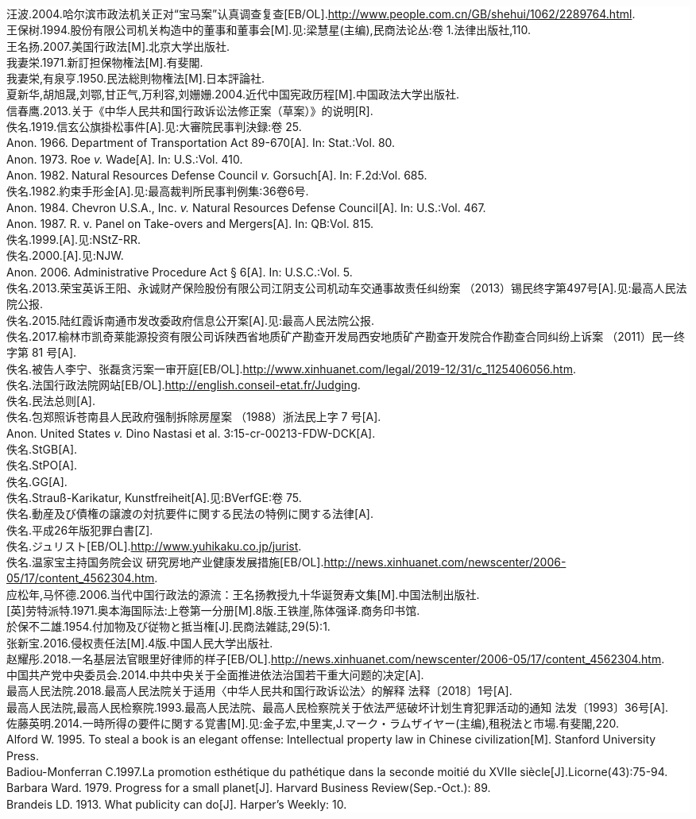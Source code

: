   <div class="csl-entry">汪波.2004.哈尔滨市政法机关正对“宝马案”认真调查复查[EB/OL].<a href="http://www.people.com.cn/GB/shehui/1062/2289764.html">http://www.people.com.cn/GB/shehui/1062/2289764.html</a>.</div>
  <div class="csl-entry">王保树.1994.股份有限公司机关构造中的董事和董事会[M].见:梁慧星(主编),民商法论丛:卷 1.法律出版社,110.</div>
  <div class="csl-entry">王名扬.2007.美国行政法[M].北京大学出版社.</div>
  <div class="csl-entry">我妻栄.1971.新訂担保物権法[M].有斐閣.</div>
  <div class="csl-entry">我妻栄,有泉亨.1950.民法総則物権法[M].日本評論社.</div>
  <div class="csl-entry">夏新华,胡旭晟,刘鄂,甘正气,万利容,刘姗姗.2004.近代中国宪政历程[M].中国政法大学出版社.</div>
  <div class="csl-entry">信春鹰.2013.关于《中华人民共和国行政诉讼法修正案（草案）》的说明[R].</div>
  <div class="csl-entry">佚名.1919.信玄公旗掛松事件[A].见:大審院民事判決録:卷 25.</div>
  <div class="csl-entry">Anon. 1966. Department of Transportation Act 89-670[A]. In: Stat.:Vol. 80.</div>
  <div class="csl-entry">Anon. 1973. Roe <i>v.</i> Wade[A]. In: U.S.:Vol. 410.</div>
  <div class="csl-entry">Anon. 1982. Natural Resources Defense Council <i>v.</i> Gorsuch[A]. In: F.2d:Vol. 685.</div>
  <div class="csl-entry">佚名.1982.約束手形金[A].见:最高裁判所民事判例集:36卷6号.</div>
  <div class="csl-entry">Anon. 1984. Chevron U.S.A., Inc. <i>v.</i> Natural Resources Defense Council[A]. In: U.S.:Vol. 467.</div>
  <div class="csl-entry">Anon. 1987. R. v. Panel on Take-overs and Mergers[A]. In: QB:Vol. 815.</div>
  <div class="csl-entry">佚名.1999.[A].见:NStZ-RR.</div>
  <div class="csl-entry">佚名.2000.[A].见:NJW.</div>
  <div class="csl-entry">Anon. 2006. Administrative Procedure Act § 6[A]. In: U.S.C.:Vol. 5.</div>
  <div class="csl-entry">佚名.2013.荣宝英诉王阳、永诚财产保险股份有限公司江阴支公司机动车交通事故责任纠纷案 （2013）锡民终字第497号[A].见:最高人民法院公报.</div>
  <div class="csl-entry">佚名.2015.陆红霞诉南通市发改委政府信息公开案[A].见:最高人民法院公报.</div>
  <div class="csl-entry">佚名.2017.榆林市凯奇莱能源投资有限公司诉陕西省地质矿产勘查开发局西安地质矿产勘查开发院合作勘查合同纠纷上诉案 （2011）民一终字第 81 号[A].</div>
  <div class="csl-entry">佚名.被告人李宁、张磊贪污案一审开庭[EB/OL].<a href="http://www.xinhuanet.com/legal/2019-12/31/c_1125406056.htm">http://www.xinhuanet.com/legal/2019-12/31/c_1125406056.htm</a>.</div>
  <div class="csl-entry">佚名.法国行政法院网站[EB/OL].<a href="http://english.conseil-etat.fr/Judging">http://english.conseil-etat.fr/Judging</a>.</div>
  <div class="csl-entry">佚名.民法总则[A].</div>
  <div class="csl-entry">佚名.包郑照诉苍南县人民政府强制拆除房屋案 （1988）浙法民上字 7 号[A].</div>
  <div class="csl-entry">Anon. United States <i>v.</i> Dino Nastasi et al. 3:15-cr-00213-FDW-DCK[A].</div>
  <div class="csl-entry">佚名.StGB[A].</div>
  <div class="csl-entry">佚名.StPO[A].</div>
  <div class="csl-entry">佚名.GG[A].</div>
  <div class="csl-entry">佚名.Strauß-Karikatur, Kunstfreiheit[A].见:BVerfGE:卷 75.</div>
  <div class="csl-entry">佚名.動産及び債権の譲渡の対抗要件に関する民法の特例に関する法律[A].</div>
  <div class="csl-entry">佚名.平成26年版犯罪白書[Z].</div>
  <div class="csl-entry">佚名.ジュリスト[EB/OL].<a href="http://www.yuhikaku.co.jp/jurist">http://www.yuhikaku.co.jp/jurist</a>.</div>
  <div class="csl-entry">佚名.温家宝主持国务院会议 研究房地产业健康发展措施[EB/OL].<a href="http://news.xinhuanet.com/newscenter/2006-05/17/content_4562304.htm">http://news.xinhuanet.com/newscenter/2006-05/17/content_4562304.htm</a>.</div>
  <div class="csl-entry">应松年,马怀德.2006.当代中国行政法的源流：王名扬教授九十华诞贺寿文集[M].中国法制出版社.</div>
  <div class="csl-entry">[英]劳特派特.1971.奥本海国际法:上卷第一分册[M].8版.王铁崖,陈体强译.商务印书馆.</div>
  <div class="csl-entry">於保不二雄.1954.付加物及び従物と抵当権[J].民商法雑誌,29(5):1.</div>
  <div class="csl-entry">张新宝.2016.侵权责任法[M].4版.中国人民大学出版社.</div>
  <div class="csl-entry">赵耀彤.2018.一名基层法官眼里好律师的样子[EB/OL].<a href="http://news.xinhuanet.com/newscenter/2006-05/17/content_4562304.htm">http://news.xinhuanet.com/newscenter/2006-05/17/content_4562304.htm</a>.</div>
  <div class="csl-entry">中国共产党中央委员会.2014.中共中央关于全面推进依法治国若干重大问题的决定[A].</div>
  <div class="csl-entry">最高人民法院.2018.最高人民法院关于适用〈中华人民共和国行政诉讼法〉的解释 法释〔2018〕1号[A].</div>
  <div class="csl-entry">最高人民法院,最高人民检察院.1993.最高人民法院、最高人民检察院关于依法严惩破坏计划生育犯罪活动的通知 法发〔1993〕36号[A].</div>
  <div class="csl-entry">佐藤英明.2014.一時所得の要件に関する覚書[M].见:金子宏,中里実,J.マーク・ラムザイヤー(主编),租税法と市場.有斐閣,220.</div>
  <div class="csl-entry">Alford W. 1995. To steal a book is an elegant offense: Intellectual property law in Chinese civilization[M]. Stanford University Press.</div>
  <div class="csl-entry">Badiou-Monferran C.1997.La promotion esthétique du pathétique dans la seconde moitié du XVIIe siècle[J].Licorne(43):75-94.</div>
  <div class="csl-entry">Barbara Ward. 1979. Progress for a small planet[J]. Harvard Business Review(Sep.-Oct.): 89.</div>
  <div class="csl-entry">Brandeis LD. 1913. What publicity can do[J]. Harper’s Weekly: 10.</div>